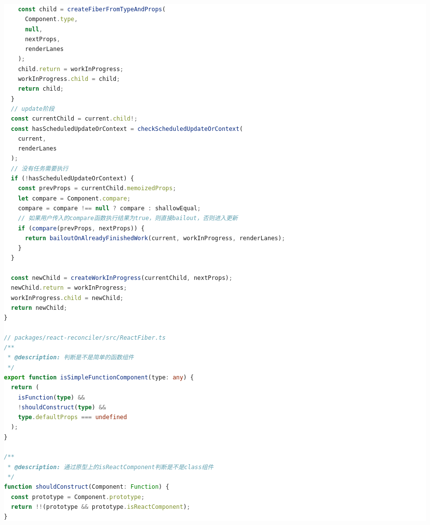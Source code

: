 ```typescript
    const child = createFiberFromTypeAndProps(
      Component.type,
      null,
      nextProps,
      renderLanes
    );
    child.return = workInProgress;
    workInProgress.child = child;
    return child;
  }
  // update阶段
  const currentChild = current.child!;
  const hasScheduledUpdateOrContext = checkScheduledUpdateOrContext(
    current,
    renderLanes
  );
  // 没有任务需要执行
  if (!hasScheduledUpdateOrContext) {
    const prevProps = currentChild.memoizedProps;
    let compare = Component.compare;
    compare = compare !== null ? compare : shallowEqual;
    // 如果用户传入的compare函数执行结果为true，则直接bailout，否则进入更新
    if (compare(prevProps, nextProps)) {
      return bailoutOnAlreadyFinishedWork(current, workInProgress, renderLanes);
    }
  }

  const newChild = createWorkInProgress(currentChild, nextProps);
  newChild.return = workInProgress;
  workInProgress.child = newChild;
  return newChild;
}

// packages/react-reconciler/src/ReactFiber.ts
/**
 * @description: 判断是不是简单的函数组件
 */
export function isSimpleFunctionComponent(type: any) {
  return (
    isFunction(type) &&
    !shouldConstruct(type) &&
    type.defaultProps === undefined
  );
}

/**
 * @description: 通过原型上的isReactComponent判断是不是class组件
 */
function shouldConstruct(Component: Function) {
  const prototype = Component.prototype;
  return !!(prototype && prototype.isReactComponent);
}
```
